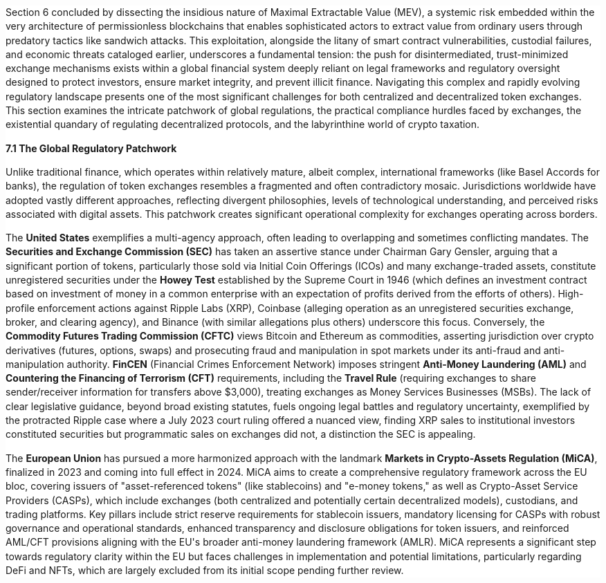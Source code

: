 Section 6 concluded by dissecting the insidious nature of Maximal Extractable Value (MEV), a systemic risk embedded within the very architecture of permissionless blockchains that enables sophisticated actors to extract value from ordinary users through predatory tactics like sandwich attacks. This exploitation, alongside the litany of smart contract vulnerabilities, custodial failures, and economic threats cataloged earlier, underscores a fundamental tension: the push for disintermediated, trust-minimized exchange mechanisms exists within a global financial system deeply reliant on legal frameworks and regulatory oversight designed to protect investors, ensure market integrity, and prevent illicit finance. Navigating this complex and rapidly evolving regulatory landscape presents one of the most significant challenges for both centralized and decentralized token exchanges. This section examines the intricate patchwork of global regulations, the practical compliance hurdles faced by exchanges, the existential quandary of regulating decentralized protocols, and the labyrinthine world of crypto taxation.

**7.1 The Global Regulatory Patchwork**

Unlike traditional finance, which operates within relatively mature, albeit complex, international frameworks (like Basel Accords for banks), the regulation of token exchanges resembles a fragmented and often contradictory mosaic. Jurisdictions worldwide have adopted vastly different approaches, reflecting divergent philosophies, levels of technological understanding, and perceived risks associated with digital assets. This patchwork creates significant operational complexity for exchanges operating across borders.

The **United States** exemplifies a multi-agency approach, often leading to overlapping and sometimes conflicting mandates. The **Securities and Exchange Commission (SEC)** has taken an assertive stance under Chairman Gary Gensler, arguing that a significant portion of tokens, particularly those sold via Initial Coin Offerings (ICOs) and many exchange-traded assets, constitute unregistered securities under the **Howey Test** established by the Supreme Court in 1946 (which defines an investment contract based on investment of money in a common enterprise with an expectation of profits derived from the efforts of others). High-profile enforcement actions against Ripple Labs (XRP), Coinbase (alleging operation as an unregistered securities exchange, broker, and clearing agency), and Binance (with similar allegations plus others) underscore this focus. Conversely, the **Commodity Futures Trading Commission (CFTC)** views Bitcoin and Ethereum as commodities, asserting jurisdiction over crypto derivatives (futures, options, swaps) and prosecuting fraud and manipulation in spot markets under its anti-fraud and anti-manipulation authority. **FinCEN** (Financial Crimes Enforcement Network) imposes stringent **Anti-Money Laundering (AML)** and **Countering the Financing of Terrorism (CFT)** requirements, including the **Travel Rule** (requiring exchanges to share sender/receiver information for transfers above $3,000), treating exchanges as Money Services Businesses (MSBs). The lack of clear legislative guidance, beyond broad existing statutes, fuels ongoing legal battles and regulatory uncertainty, exemplified by the protracted Ripple case where a July 2023 court ruling offered a nuanced view, finding XRP sales to institutional investors constituted securities but programmatic sales on exchanges did not, a distinction the SEC is appealing.

The **European Union** has pursued a more harmonized approach with the landmark **Markets in Crypto-Assets Regulation (MiCA)**, finalized in 2023 and coming into full effect in 2024. MiCA aims to create a comprehensive regulatory framework across the EU bloc, covering issuers of "asset-referenced tokens" (like stablecoins) and "e-money tokens," as well as Crypto-Asset Service Providers (CASPs), which include exchanges (both centralized and potentially certain decentralized models), custodians, and trading platforms. Key pillars include strict reserve requirements for stablecoin issuers, mandatory licensing for CASPs with robust governance and operational standards, enhanced transparency and disclosure obligations for token issuers, and reinforced AML/CFT provisions aligning with the EU's broader anti-money laundering framework (AMLR). MiCA represents a significant step towards regulatory clarity within the EU but faces challenges in implementation and potential limitations, particularly regarding DeFi and NFTs, which are largely excluded from its initial scope pending further review.
